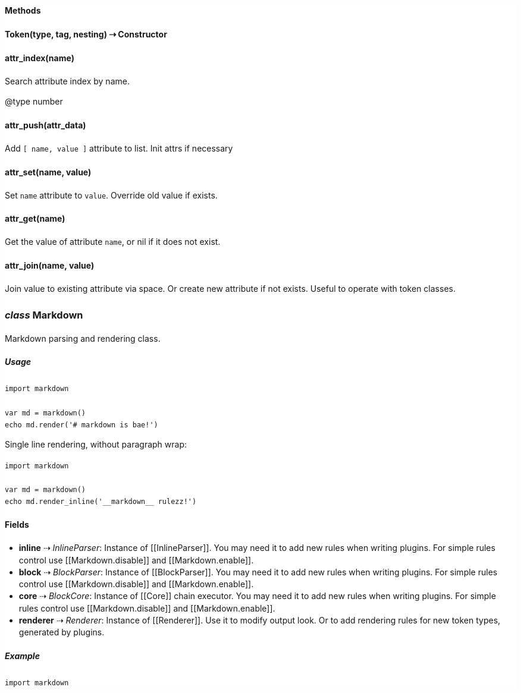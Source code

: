 #### Methods

#### Token(type, tag, nesting) &#8674; Constructor



#### attr\_index(name)

Search attribute index by name.

@type number

#### attr\_push(attr_data)

Add `[ name, value ]` attribute to list. Init attrs if necessary

#### attr\_set(name, value)

Set `name` attribute to `value`. Override old value if exists.

#### attr\_get(name)

Get the value of attribute `name`, or nil if it does not exist.

#### attr\_join(name, value)

Join value to existing attribute via space. Or create new attribute if not
exists. Useful to operate with token classes.



### _class_ Markdown

Markdown parsing and rendering class.
##### Usage
```blade
import markdown

var md = markdown()
echo md.render('# markdown is bae!')
```
Single line rendering, without paragraph wrap:
```blade
import markdown

var md = markdown()
echo md.render_inline('__markdown__ rulezz!')
```

#### Fields

- **inline** &#8674; _InlineParser_: Instance of [[InlineParser]]. You may need it to add new rules when
writing plugins. For simple rules control use [[Markdown.disable]] and
[[Markdown.enable]].
- **block** &#8674; _BlockParser_: Instance of [[BlockParser]]. You may need it to add new rules when
writing plugins. For simple rules control use [[Markdown.disable]] and
[[Markdown.enable]].
- **core** &#8674; _BlockCore_: Instance of [[Core]] chain executor. You may need it to add new rules when
writing plugins. For simple rules control use [[Markdown.disable]] and
[[Markdown.enable]].
- **renderer** &#8674; _Renderer_: Instance of [[Renderer]]. Use it to modify output look. Or to add rendering
rules for new token types, generated by plugins.
##### Example
```blade
import markdown
```
